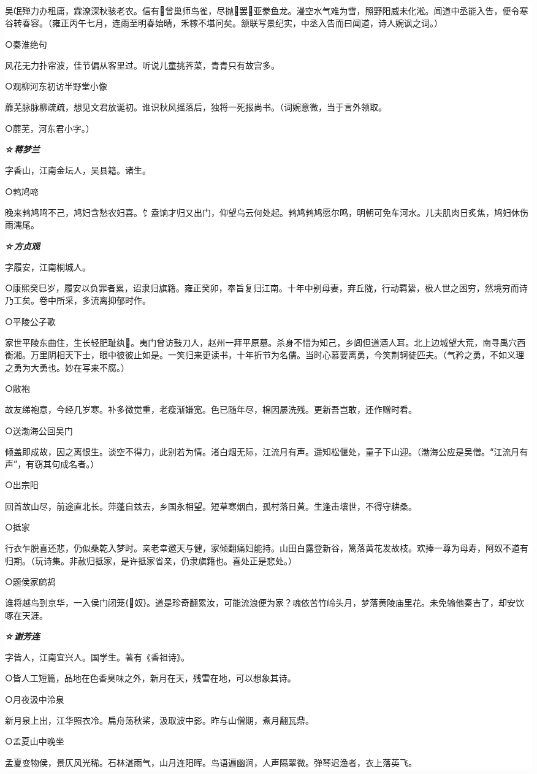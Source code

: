 吴氓殚力办租庸，霖潦深秋骇老农。信有曾巢师鸟雀，尽抛罢亚豢鱼龙。漫空水气难为雪，照野阳威未化淞。闻道中丞能入告，便令寒谷转春容。（雍正丙午七月，连雨至明春始晴，禾稼不堪问矣。颔联写景纪实，中丞入告而曰闻道，诗人婉讽之词。）  

○秦淮绝句  

风花无力扑帘波，佳节偏从客里过。听说儿童挑荠菜，青青只有故宫多。  

○观柳河东初访半野堂小像  

蘼芜脉脉柳疏疏，想见文君放诞初。谁识秋风摇落后，独将一死报尚书。（词婉意微，当于言外领取。  

○蘼芜，河东君小字。）  

***☆蒋梦兰***  

字香山，江南金坛人，吴县籍。诸生。  

○鹁鸠啼  

晚来鹁鸠鸣不己，鸠妇含愁农妇喜。饣盍饷才归又出门，仰望乌云何处起。鹁鸠鹁鸠愿尔鸣，明朝可免车河水。儿夫肌肉日炙焦，鸠妇休伤雨濡尾。  

***☆方贞观***  

字履安，江南桐城人。  

○康熙癸巳岁，履安以负罪者累，诏隶归旗籍。雍正癸卯，奉旨复归江南。十年中别母妻，弃丘陇，行动羁絷，极人世之困穷，然境穷而诗乃工矣。卷中所采，多流离抑郁时作。  

○平陵公子歌  

家世平陵东曲住，生长轻肥耻纨。夷门曾访鼓刀人，赵州一拜平原墓。杀身不惜为知己，乡闾但道酒人耳。北上边城望大荒，南寻禹穴西衡湘。万里阴相天下士，眼中彼彼止如是。一笑归来更读书，十年折节为名儒。当时心慕要离勇，今笑荆轲徒匹夫。（气矜之勇，不如义理之勇为大勇也。妙在写来不腐。）  

○敝袍  

故友绨袍意，今经几岁寒。补多微觉重，老瘦渐嫌宽。色已随年尽，棉因屡洗残。更新吾岂敢，还作赠时看。  

○送渤海公回吴门  

倾盖即成故，因之离恨生。谈空不得力，此别若为情。渚白烟无际，江流月有声。遥知松偃处，童子下山迎。（渤海公应是吴僧。“江流月有声”，有窃其句成名者。）  

○出宗阳  

回首故山尽，前途直北长。萍蓬自兹去，乡国永相望。短草寒烟白，孤村落日黄。生逢击壤世，不得守耕桑。  

○抵家  

行衣乍脱喜还悲，仍似桑乾入梦时。亲老幸邀天与健，家倾翻痛妇能持。山田白露登新谷，篱落黄花发故枝。欢捧一尊为母寿，阿奴不道有归期。（玩诗集。非赦归抵家，是许抵家省亲，仍隶旗籍也。喜处正是悲处。）  

○题侯家鹧鸪  

谁将越鸟到京华，一入侯门闭笼{奴}。道是珍奇翻累汝，可能流浪便为家？魂依苦竹岭头月，梦落黄陵庙里花。未免输他秦吉了，却安饮啄在天涯。  

***☆谢芳连***  

字皆人，江南宜兴人。国学生。著有《香祖诗》。  

○皆人工短篇，品地在色香臭味之外，新月在天，残雪在地，可以想象其诗。  

○月夜汲中泠泉  

新月泉上出，江华照衣冷。扁舟荡秋桨，汲取波中影。昨与山僧期，煮月翻瓦鼎。  

○孟夏山中晚坐  

孟夏变物侯，景仄风光稀。石林湛雨气，山月连阳晖。鸟语遍幽涧，人声隔翠微。弹琴迟渔者，衣上落英飞。  
